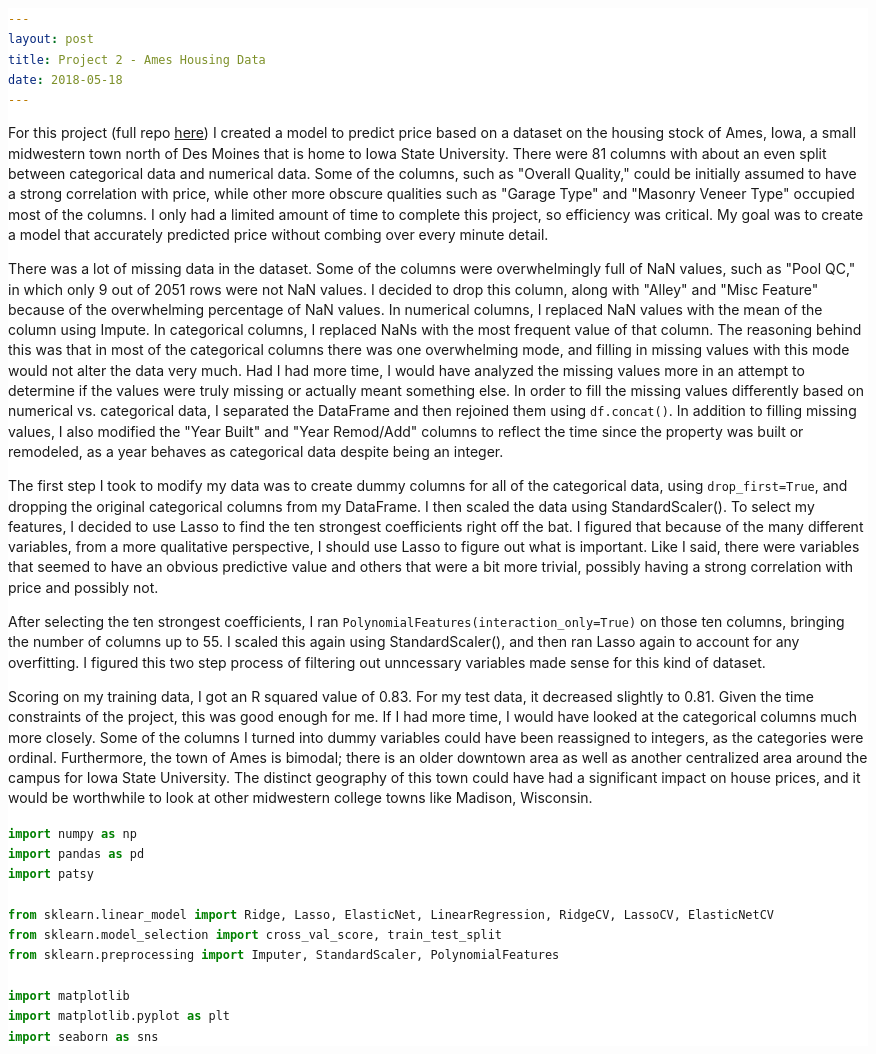 ```yaml
---
layout: post
title: Project 2 - Ames Housing Data
date: 2018-05-18
---
```

For this project (full repo [here](https://github.com/confoley/ames_housing_project2)) I created a model to predict price based on a dataset on the housing stock of Ames, Iowa, a small midwestern town north of Des Moines that is home to Iowa State University. There were 81 columns with about an even split between categorical data and numerical data. Some of the columns, such as "Overall Quality," could be initially assumed to have a strong correlation with price, while other more obscure qualities such as "Garage Type" and "Masonry Veneer Type" occupied most of the columns. I only had a limited amount of time to complete this project, so efficiency was critical. My goal was to create a model that accurately predicted price without combing over every minute detail.

There was a lot of missing data in the dataset. Some of the columns were overwhelmingly full of NaN values, such as "Pool QC," in which only 9 out of 2051 rows were not NaN values. I decided to drop this column, along with "Alley" and "Misc Feature" because of the overwhelming percentage of NaN values. In numerical columns, I replaced NaN values with the mean of the column using Impute. In categorical columns, I replaced NaNs with the most frequent value of that column. The reasoning behind this was that in most of the categorical columns there was one overwhelming mode, and filling in missing values with this mode would not alter the data very much. Had I had more time, I would have analyzed the missing values more in an attempt to determine if the values were truly missing or actually meant something else. In order to fill the missing values differently based on numerical vs. categorical data, I separated the DataFrame and then rejoined them using `df.concat()`. In addition to filling missing values, I also modified the "Year Built" and "Year Remod/Add" columns to reflect the time since the property was built or remodeled, as a year behaves as categorical data despite being an integer.

The first step I took to modify my data was to create dummy columns for all of the categorical data, using `drop_first=True`, and dropping the original categorical columns from my DataFrame. I then scaled the data using StandardScaler(). To select my features, I decided to use Lasso to find the ten strongest coefficients right off the bat. I figured that because of the many different variables, from a more qualitative perspective, I should use Lasso to figure out what is important. Like I said, there were variables that seemed to have an obvious predictive value and others that were a bit more trivial, possibly having a strong correlation with price and possibly not. 

After selecting the ten strongest coefficients, I ran `PolynomialFeatures(interaction_only=True)` on those ten columns, bringing the number of columns up to 55. I scaled this again using StandardScaler(), and then ran Lasso again to account for any overfitting. I figured this two step process of filtering out unncessary variables made sense for this kind of dataset.

Scoring on my training data, I got an R squared value of 0.83. For my test data, it decreased slightly to 0.81. Given the time constraints of the project, this was good enough for me. If I had more time, I would have looked at the categorical columns much more closely. Some of the columns I turned into dummy variables could have been reassigned to integers, as the categories were ordinal. Furthermore, the town of Ames is bimodal; there is an older downtown area as well as another centralized area around the campus for Iowa State University. The distinct geography of this town could have had a significant impact on house prices, and it would be worthwhile to look at other midwestern college towns like Madison, Wisconsin. 


```python
import numpy as np
import pandas as pd
import patsy

from sklearn.linear_model import Ridge, Lasso, ElasticNet, LinearRegression, RidgeCV, LassoCV, ElasticNetCV
from sklearn.model_selection import cross_val_score, train_test_split
from sklearn.preprocessing import Imputer, StandardScaler, PolynomialFeatures

import matplotlib
import matplotlib.pyplot as plt
import seaborn as sns
```